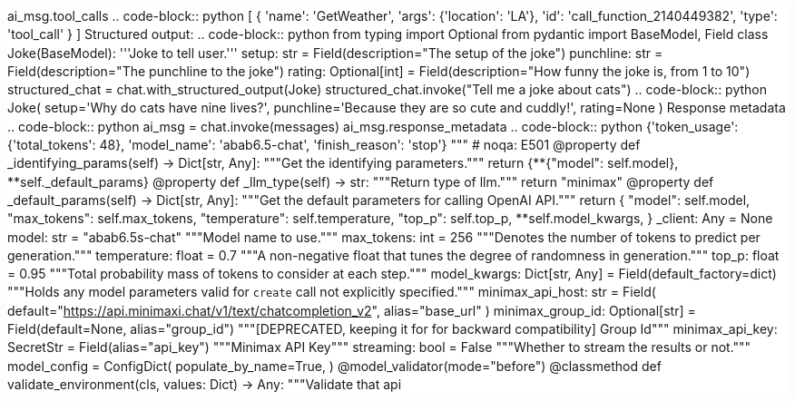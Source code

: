 ai_msg.tool_calls                  .. code-block:: python                      [                     {                         'name': 'GetWeather',                         'args': {'location': 'LA'},                         'id': 'call_function_2140449382',                         'type': 'tool_call'                     }                 ]              Structured output:             .. code-block:: python                      from typing import Optional                      from pydantic import BaseModel, Field                           class Joke(BaseModel):                     '''Joke to tell user.'''                     setup: str = Field(description="The setup of the joke")                     punchline: str = Field(description="The punchline to the joke")                     rating: Optional[int] = Field(description="How funny the joke is, from 1 to 10")                           structured_chat = chat.with_structured_output(Joke)                 structured_chat.invoke("Tell me a joke about cats")                  .. code-block:: python                      Joke(                     setup='Why do cats have nine lives?',                     punchline='Because they are so cute and cuddly!',                     rating=None                 )              Response metadata             .. code-block:: python                      ai_msg = chat.invoke(messages)                 ai_msg.response_metadata                  .. code-block:: python                      {'token_usage': {'total_tokens': 48},                  'model_name': 'abab6.5-chat',                  'finish_reason': 'stop'}              """  # noqa: E501              @property         def _identifying_params(self) -> Dict[str, Any]:             """Get the identifying parameters."""             return {**{"model": self.model}, **self._default_params}              @property         def _llm_type(self) -> str:             """Return type of llm."""             return "minimax"              @property         def _default_params(self) -> Dict[str, Any]:             """Get the default parameters for calling OpenAI API."""             return {                 "model": self.model,                 "max_tokens": self.max_tokens,                 "temperature": self.temperature,                 "top_p": self.top_p,                 **self.model_kwargs,             }              _client: Any = None         model: str = "abab6.5s-chat"         """Model name to use."""         max_tokens: int = 256         """Denotes the number of tokens to predict per generation."""         temperature: float = 0.7         """A non-negative float that tunes the degree of randomness in generation."""         top_p: float = 0.95         """Total probability mass of tokens to consider at each step."""         model_kwargs: Dict[str, Any] = Field(default_factory=dict)         """Holds any model parameters valid for `create` call not explicitly specified."""         minimax_api_host: str = Field(             default="https://api.minimaxi.chat/v1/text/chatcompletion_v2", alias="base_url"         )         minimax_group_id: Optional[str] = Field(default=None, alias="group_id")         """[DEPRECATED, keeping it for for backward compatibility] Group Id"""         minimax_api_key: SecretStr = Field(alias="api_key")         """Minimax API Key"""         streaming: bool = False         """Whether to stream the results or not."""              model_config = ConfigDict(             populate_by_name=True,         )              @model_validator(mode="before")         @classmethod         def validate_environment(cls, values: Dict) -> Any:             """Validate that api